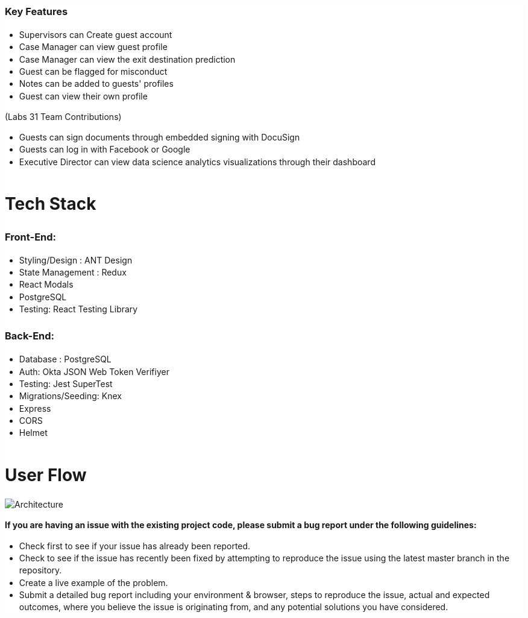 ### Key Features

- Supervisors can Create guest account
- Case Manager can view guest profile 
- Case Manager can view the exit destination prediction
- Guest can be flagged for misconduct
- Notes can be added to guests' profiles
- Guest can view their own profile

(Labs 31 Team Contributions)
- Guests can sign documents through embedded signing with DocuSign
- Guests can log in with Facebook or Google
- Executive Director can view data science analytics visualizations through their dashboard

# Tech Stack

###  Front-End:

- Styling/Design : ANT Design
- State Management : Redux
- React Modals
- PostgreSQL
- Testing: React Testing Library

###  Back-End:
- Database : PostgreSQL
 - Auth: Okta JSON Web Token Verifiyer
 - Testing: Jest SuperTest
 - Migrations/Seeding: Knex
 - Express
- CORS
- Helmet



# User Flow

![Architecture](https://raw.githubusercontent.com/Lambda-School-Labs/family-promise-spokane-fe-a/main/src/assets/user-flow.png)

**If you are having an issue with the existing project code, please submit a bug report under the following guidelines:**

- Check first to see if your issue has already been reported.
- Check to see if the issue has recently been fixed by attempting to reproduce the issue using the latest master branch in the repository.
- Create a live example of the problem.
- Submit a detailed bug report including your environment & browser, steps to reproduce the issue, actual and expected outcomes, where you believe the issue is originating from, and any potential solutions you have considered.

